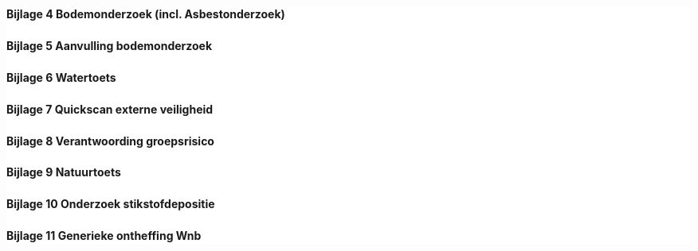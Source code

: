 #### Bijlage 4 Bodemonderzoek (incl. Asbestonderzoek)

#### Bijlage 5 Aanvulling bodemonderzoek

#### Bijlage 6 Watertoets

#### Bijlage 7 Quickscan externe veiligheid

#### Bijlage 8 Verantwoording groepsrisico

#### Bijlage 9 Natuurtoets

#### Bijlage 10 Onderzoek stikstofdepositie

#### Bijlage 11 Generieke ontheffing Wnb